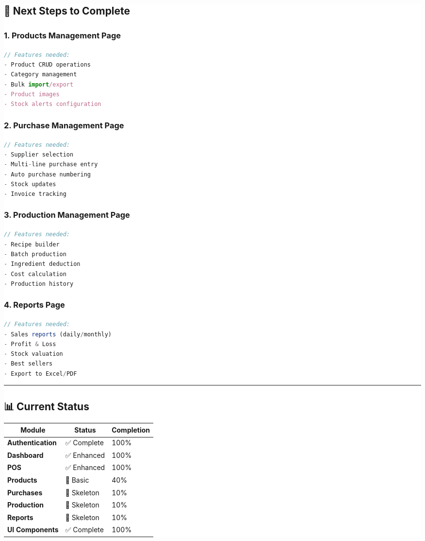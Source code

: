 
## 🚀 Next Steps to Complete

### 1. Products Management Page
```typescript
// Features needed:
- Product CRUD operations
- Category management
- Bulk import/export
- Product images
- Stock alerts configuration
```

### 2. Purchase Management Page
```typescript
// Features needed:
- Supplier selection
- Multi-line purchase entry
- Auto purchase numbering
- Stock updates
- Invoice tracking
```

### 3. Production Management Page
```typescript
// Features needed:
- Recipe builder
- Batch production
- Ingredient deduction
- Cost calculation
- Production history
```

### 4. Reports Page
```typescript
// Features needed:
- Sales reports (daily/monthly)
- Profit & Loss
- Stock valuation
- Best sellers
- Export to Excel/PDF
```

---

## 📊 Current Status

| Module | Status | Completion |
|--------|--------|------------|
| **Authentication** | ✅ Complete | 100% |
| **Dashboard** | ✅ Enhanced | 100% |
| **POS** | ✅ Enhanced | 100% |
| **Products** | 🔨 Basic | 40% |
| **Purchases** | 🔨 Skeleton | 10% |
| **Production** | 🔨 Skeleton | 10% |
| **Reports** | 🔨 Skeleton | 10% |
| **UI Components** | ✅ Complete | 100% |
